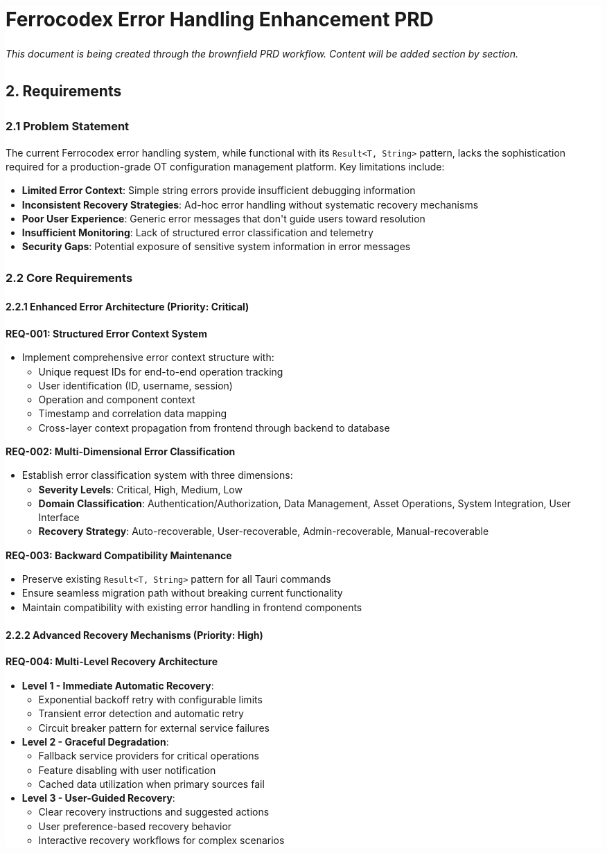# Ferrocodex Error Handling Enhancement PRD

*This document is being created through the brownfield PRD workflow. Content will be added section by section.*

## 2. Requirements

### 2.1 Problem Statement

The current Ferrocodex error handling system, while functional with its `Result<T, String>` pattern, lacks the sophistication required for a production-grade OT configuration management platform. Key limitations include:

- **Limited Error Context**: Simple string errors provide insufficient debugging information
- **Inconsistent Recovery Strategies**: Ad-hoc error handling without systematic recovery mechanisms  
- **Poor User Experience**: Generic error messages that don't guide users toward resolution
- **Insufficient Monitoring**: Lack of structured error classification and telemetry
- **Security Gaps**: Potential exposure of sensitive system information in error messages

### 2.2 Core Requirements

#### 2.2.1 Enhanced Error Architecture (Priority: Critical)

**REQ-001: Structured Error Context System**
- Implement comprehensive error context structure with:
  - Unique request IDs for end-to-end operation tracking
  - User identification (ID, username, session)
  - Operation and component context
  - Timestamp and correlation data mapping
  - Cross-layer context propagation from frontend through backend to database

**REQ-002: Multi-Dimensional Error Classification**
- Establish error classification system with three dimensions:
  - **Severity Levels**: Critical, High, Medium, Low
  - **Domain Classification**: Authentication/Authorization, Data Management, Asset Operations, System Integration, User Interface
  - **Recovery Strategy**: Auto-recoverable, User-recoverable, Admin-recoverable, Manual-recoverable

**REQ-003: Backward Compatibility Maintenance**
- Preserve existing `Result<T, String>` pattern for all Tauri commands
- Ensure seamless migration path without breaking current functionality
- Maintain compatibility with existing error handling in frontend components

#### 2.2.2 Advanced Recovery Mechanisms (Priority: High)

**REQ-004: Multi-Level Recovery Architecture**
- **Level 1 - Immediate Automatic Recovery**: 
  - Exponential backoff retry with configurable limits
  - Transient error detection and automatic retry
  - Circuit breaker pattern for external service failures
- **Level 2 - Graceful Degradation**: 
  - Fallback service providers for critical operations
  - Feature disabling with user notification
  - Cached data utilization when primary sources fail
- **Level 3 - User-Guided Recovery**: 
  - Clear recovery instructions and suggested actions
  - User preference-based recovery behavior
  - Interactive recovery workflows for complex scenarios
